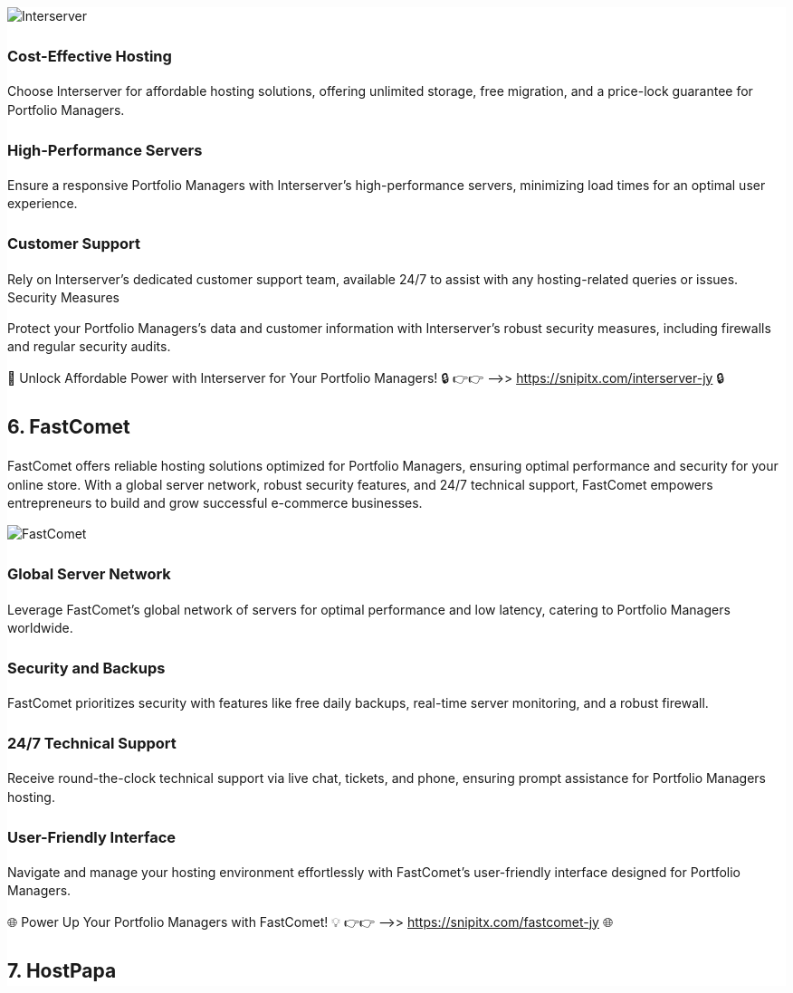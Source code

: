 ![Interserver](https://i.imgur.com/OM5dOEW.jpeg "Interserver Hosting")

### Cost-Effective Hosting
Choose Interserver for affordable hosting solutions, offering unlimited storage, free migration, and a price-lock guarantee for Portfolio Managers.

### High-Performance Servers
Ensure a responsive Portfolio Managers with Interserver’s high-performance servers, minimizing load times for an optimal user experience.

### Customer Support
Rely on Interserver’s dedicated customer support team, available 24/7 to assist with any hosting-related queries or issues.
Security Measures

Protect your Portfolio Managers’s data and customer information with Interserver’s robust security measures, including firewalls and regular security audits.

💸 Unlock Affordable Power with Interserver for Your Portfolio Managers! 🔒
👉👉 -->> https://snipitx.com/interserver-jy 🔒

## 6. FastComet

FastComet offers reliable hosting solutions optimized for Portfolio Managers, ensuring optimal performance and security for your online store. With a global server network, robust security features, and 24/7 technical support, FastComet empowers entrepreneurs to build and grow successful e-commerce businesses.

![FastComet](https://i.imgur.com/7qgXuWp.png "FastComet Hosting")

### Global Server Network
Leverage FastComet’s global network of servers for optimal performance and low latency, catering to Portfolio Managers worldwide.

### Security and Backups
FastComet prioritizes security with features like free daily backups, real-time server monitoring, and a robust firewall.

### 24/7 Technical Support
Receive round-the-clock technical support via live chat, tickets, and phone, ensuring prompt assistance for Portfolio Managers hosting.

### User-Friendly Interface
Navigate and manage your hosting environment effortlessly with FastComet’s user-friendly interface designed for Portfolio Managers.

🌐 Power Up Your Portfolio Managers with FastComet! 💡
👉👉 -->> https://snipitx.com/fastcomet-jy 🌐

## 7. HostPapa
